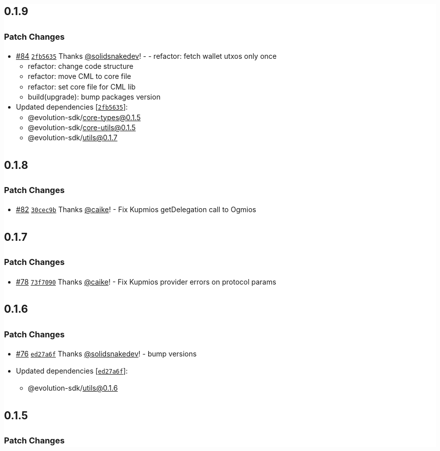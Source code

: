 ## 0.1.9

### Patch Changes

- [#84](https://github.com/Anastasia-Labs/evolution-sdk/pull/84) [`2fb5635`](https://github.com/Anastasia-Labs/evolution-sdk/commit/2fb56356fbdfc41c5dc7328456559c8aaf8dbf15) Thanks [@solidsnakedev](https://github.com/solidsnakedev)! - - refactor: fetch wallet utxos only once
  - refactor: change code structure
  - refactor: move CML to core file
  - refactor: set core file for CML lib
  - build(upgrade): bump packages version
- Updated dependencies [[`2fb5635`](https://github.com/Anastasia-Labs/evolution-sdk/commit/2fb56356fbdfc41c5dc7328456559c8aaf8dbf15)]:
  - @evolution-sdk/core-types@0.1.5
  - @evolution-sdk/core-utils@0.1.5
  - @evolution-sdk/utils@0.1.7

## 0.1.8

### Patch Changes

- [#82](https://github.com/Anastasia-Labs/evolution-sdk/pull/82) [`30cec9b`](https://github.com/Anastasia-Labs/evolution-sdk/commit/30cec9b9f07ef8fbe478d67ef8d42b2aa841efb3) Thanks [@caike](https://github.com/caike)! - Fix Kupmios getDelegation call to Ogmios

## 0.1.7

### Patch Changes

- [#78](https://github.com/Anastasia-Labs/evolution-sdk/pull/78) [`73f7090`](https://github.com/Anastasia-Labs/evolution-sdk/commit/73f7090bf7571f595ce202d11552b62dac0c3028) Thanks [@caike](https://github.com/caike)! - Fix Kupmios provider errors on protocol params

## 0.1.6

### Patch Changes

- [#76](https://github.com/Anastasia-Labs/evolution-sdk/pull/76) [`ed27a6f`](https://github.com/Anastasia-Labs/evolution-sdk/commit/ed27a6fe707767dfc9332e242a8af939fc286db2) Thanks [@solidsnakedev](https://github.com/solidsnakedev)! - bump versions

- Updated dependencies [[`ed27a6f`](https://github.com/Anastasia-Labs/evolution-sdk/commit/ed27a6fe707767dfc9332e242a8af939fc286db2)]:
  - @evolution-sdk/utils@0.1.6

## 0.1.5

### Patch Changes
